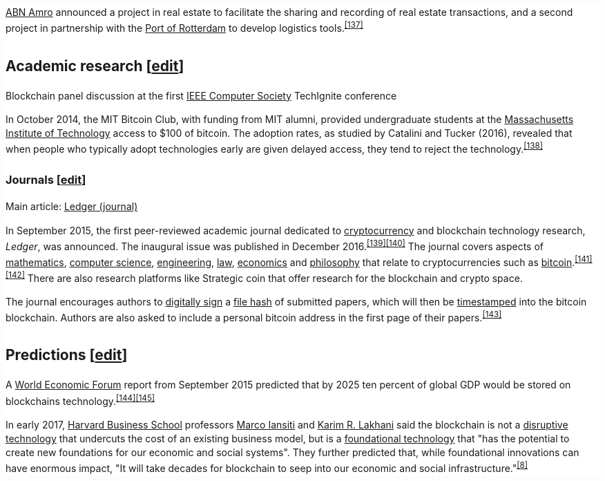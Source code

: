 [ABN Amro](/wiki/ABN_Amro "ABN Amro") announced a project in real estate to facilitate the sharing and recording of real estate transactions, and a second project in partnership with the [Port of Rotterdam](/wiki/Port_of_Rotterdam "Port of Rotterdam") to develop logistics tools.<sup>[[137]](#cite-note-137)</sup>

## Academic research [[edit](/w/index.php?title=Blockchain&action=edit&section=22 "Edit section: Academic research")]

Blockchain panel discussion at the first [IEEE Computer Society](/wiki/IEEE_Computer_Society "IEEE Computer Society") TechIgnite conference

In October 2014, the MIT Bitcoin Club, with funding from MIT alumni, provided undergraduate students at the [Massachusetts Institute of Technology](/wiki/Massachusetts_Institute_of_Technology "Massachusetts Institute of Technology") access to $100 of bitcoin. The adoption rates, as studied by Catalini and Tucker (2016), revealed that when people who typically adopt technologies early are given delayed access, they tend to reject the technology.<sup>[[138]](#cite-note-138)</sup>

### Journals [[edit](/w/index.php?title=Blockchain&action=edit&section=23 "Edit section: Journals")]

Main article: [Ledger (journal)](/wiki/Ledger_(journal) "Ledger (journal)")

In September 2015, the first peer-reviewed academic journal dedicated to [cryptocurrency](/wiki/Cryptocurrency "Cryptocurrency") and blockchain technology research, _Ledger_, was announced. The inaugural issue was published in December 2016.<sup>[[139]](#cite-note-extance2015-139)</sup><sup>[[140]](#cite-note-castillo2016-140)</sup> The journal covers aspects of [mathematics](/wiki/Mathematics "Mathematics"), [computer science](/wiki/Computer_science "Computer science"), [engineering](/wiki/Engineering "Engineering"), [law](/wiki/Law "Law"), [economics](/wiki/Economics "Economics") and [philosophy](/wiki/Philosophy "Philosophy") that relate to cryptocurrencies such as [bitcoin](/wiki/Bitcoin "Bitcoin").<sup>[[141]](#cite-note-141)</sup><sup>[[142]](#cite-note-hertig2015-142)</sup> There are also research platforms like Strategic coin that offer research for the blockchain and crypto space.

The journal encourages authors to [digitally sign](/wiki/Digital_signature "Digital signature") a [file hash](/wiki/Hash_function "Hash function") of submitted papers, which will then be [timestamped](/wiki/Trusted_timestamping "Trusted timestamping") into the bitcoin blockchain. Authors are also asked to include a personal bitcoin address in the first page of their papers.<sup>[[143]](#cite-note-143)</sup>

## Predictions [[edit](/w/index.php?title=Blockchain&action=edit&section=24 "Edit section: Predictions")]

A [World Economic Forum](/wiki/World_Economic_Forum "World Economic Forum") report from September 2015 predicted that by 2025 ten percent of global GDP would be stored on blockchains technology.<sup>[[144]](#cite-note-144)</sup><sup>[[145]](#cite-note-145)</sup>

In early 2017, [Harvard Business School](/wiki/Harvard_Business_School "Harvard Business School") professors [Marco Iansiti](/wiki/Marco_Iansiti "Marco Iansiti") and [Karim R. Lakhani](/wiki/Karim_R._Lakhani "Karim R. Lakhani") said the blockchain is not a [disruptive technology](/wiki/Disruptive_technology "Disruptive technology") that undercuts the cost of an existing business model, but is a [foundational technology](/wiki/Foundational_innovation "Foundational innovation") that "has the potential to create new foundations for our economic and social systems". They further predicted that, while foundational innovations can have enormous impact, "It will take decades for blockchain to seep into our economic and social infrastructure."<sup>[[8]](#cite-note-hbr201701-8)</sup>
